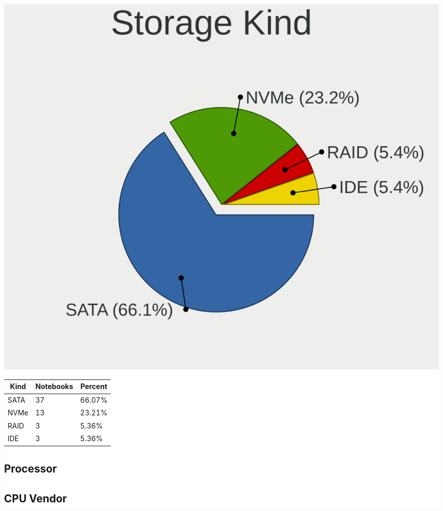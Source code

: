 ![Storage Kind](./images/pie_chart/storage_kind.svg)


| Kind | Notebooks | Percent |
|------|-----------|---------|
| SATA | 37        | 66.07%  |
| NVMe | 13        | 23.21%  |
| RAID | 3         | 5.36%   |
| IDE  | 3         | 5.36%   |

Processor
---------

CPU Vendor
----------
